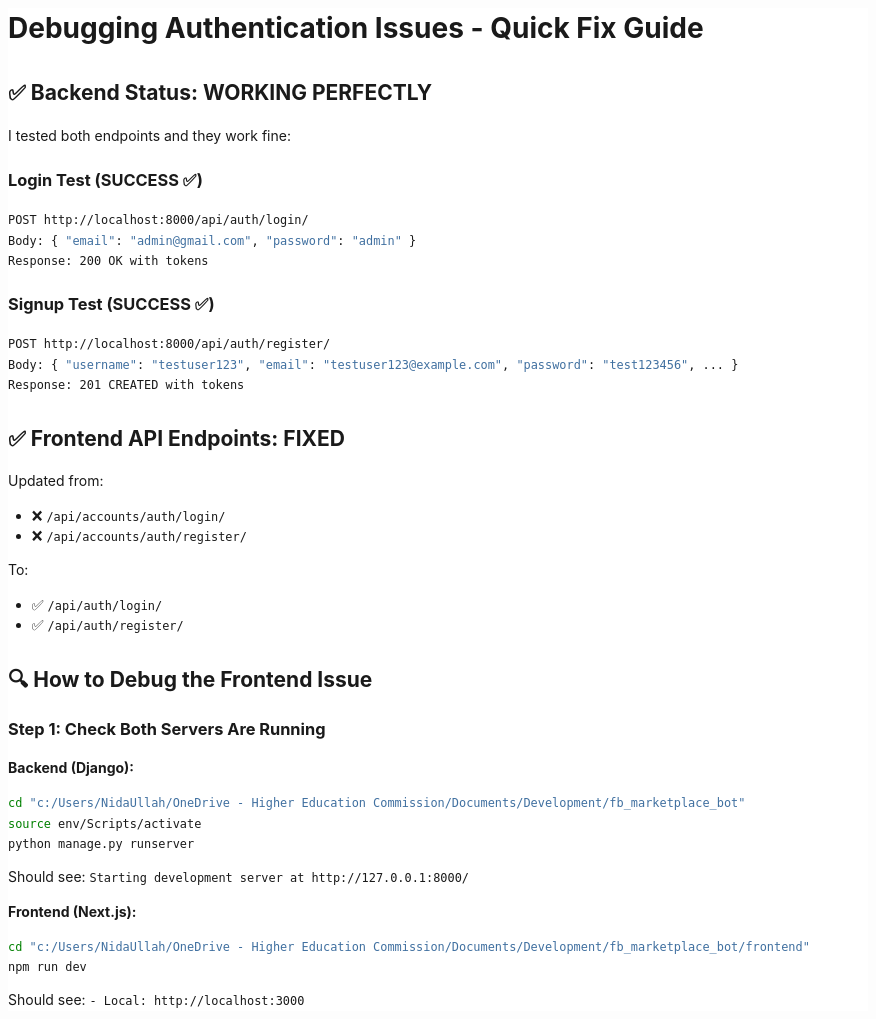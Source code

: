 # Debugging Authentication Issues - Quick Fix Guide

## ✅ Backend Status: WORKING PERFECTLY

I tested both endpoints and they work fine:

### Login Test (SUCCESS ✅)
```bash
POST http://localhost:8000/api/auth/login/
Body: { "email": "admin@gmail.com", "password": "admin" }
Response: 200 OK with tokens
```

### Signup Test (SUCCESS ✅)
```bash
POST http://localhost:8000/api/auth/register/
Body: { "username": "testuser123", "email": "testuser123@example.com", "password": "test123456", ... }
Response: 201 CREATED with tokens
```

## ✅ Frontend API Endpoints: FIXED

Updated from:
- ❌ `/api/accounts/auth/login/`
- ❌ `/api/accounts/auth/register/`

To:
- ✅ `/api/auth/login/`
- ✅ `/api/auth/register/`

## 🔍 How to Debug the Frontend Issue

### Step 1: Check Both Servers Are Running

**Backend (Django):**
```bash
cd "c:/Users/NidaUllah/OneDrive - Higher Education Commission/Documents/Development/fb_marketplace_bot"
source env/Scripts/activate
python manage.py runserver
```
Should see: `Starting development server at http://127.0.0.1:8000/`

**Frontend (Next.js):**
```bash
cd "c:/Users/NidaUllah/OneDrive - Higher Education Commission/Documents/Development/fb_marketplace_bot/frontend"
npm run dev
```
Should see: `- Local: http://localhost:3000`
